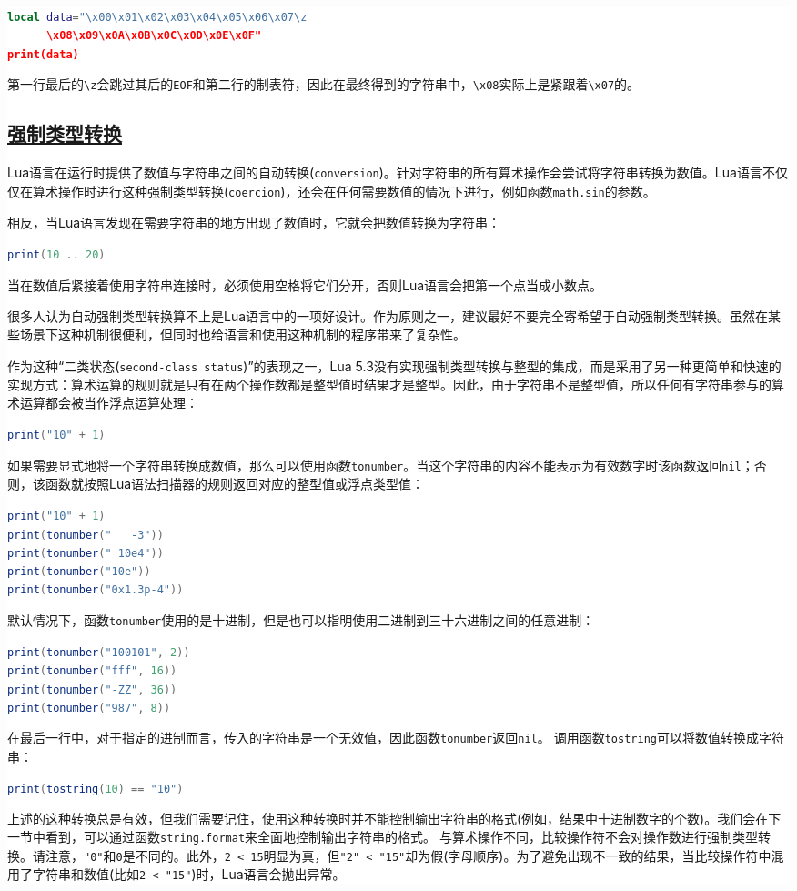 ```lua cmd
local data="\x00\x01\x02\x03\x04\x05\x06\x07\z
      \x08\x09\x0A\x0B\x0C\x0D\x0E\x0F"
print(data)
```

第一行最后的`\z`会跳过其后的`EOF`和第二行的制表符，因此在最终得到的字符串中，`\x08`实际上是紧跟着`\x07`的。

## [强制类型转换](../lua.md#4-字符串)

Lua语言在运行时提供了数值与字符串之间的自动转换(`conversion`)。针对字符串的所有算术操作会尝试将字符串转换为数值。Lua语言不仅仅在算术操作时进行这种强制类型转换(`coercion`)，还会在任何需要数值的情况下进行，例如函数`math.sin`的参数。

相反，当Lua语言发现在需要字符串的地方出现了数值时，它就会把数值转换为字符串：

```lua cmd
print(10 .. 20)
```

当在数值后紧接着使用字符串连接时，必须使用空格将它们分开，否则Lua语言会把第一个点当成小数点。

很多人认为自动强制类型转换算不上是Lua语言中的一项好设计。作为原则之一，建议最好不要完全寄希望于自动强制类型转换。虽然在某些场景下这种机制很便利，但同时也给语言和使用这种机制的程序带来了复杂性。

作为这种“二类状态(`second-class status`)”的表现之一，Lua 5.3没有实现强制类型转换与整型的集成，而是采用了另一种更简单和快速的实现方式：算术运算的规则就是只有在两个操作数都是整型值时结果才是整型。因此，由于字符串不是整型值，所以任何有字符串参与的算术运算都会被当作浮点运算处理：

```lua cmd
print("10" + 1)
```

如果需要显式地将一个字符串转换成数值，那么可以使用函数`tonumber`。当这个字符串的内容不能表示为有效数字时该函数返回`nil`；否则，该函数就按照Lua语法扫描器的规则返回对应的整型值或浮点类型值：

```lua cmd
print("10" + 1)
print(tonumber("   -3"))
print(tonumber(" 10e4"))
print(tonumber("10e"))
print(tonumber("0x1.3p-4"))
```

默认情况下，函数`tonumber`使用的是十进制，但是也可以指明使用二进制到三十六进制之间的任意进制：

```lua cmd
print(tonumber("100101", 2))
print(tonumber("fff", 16))
print(tonumber("-ZZ", 36))
print(tonumber("987", 8))
```

在最后一行中，对于指定的进制而言，传入的字符串是一个无效值，因此函数`tonumber`返回`nil`。
调用函数`tostring`可以将数值转换成字符串：

```lua cmd
print(tostring(10) == "10")
```

上述的这种转换总是有效，但我们需要记住，使用这种转换时并不能控制输出字符串的格式(例如，结果中十进制数字的个数)。我们会在下一节中看到，可以通过函数`string.format`来全面地控制输出字符串的格式。
与算术操作不同，比较操作符不会对操作数进行强制类型转换。请注意，`"0"`和`0`是不同的。此外，`2 < 15`明显为真，但`"2" < "15"`却为假(字母顺序)。为了避免出现不一致的结果，当比较操作符中混用了字符串和数值(比如`2 < "15"`)时，Lua语言会抛出异常。
